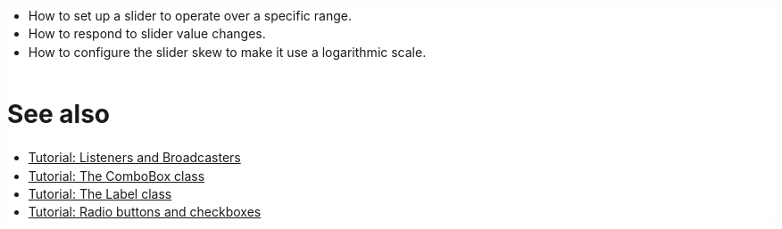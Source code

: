- How to set up a slider to operate over a specific range.
- How to respond to slider value changes.
- How to configure the slider skew to make it use a logarithmic scale.

# See also

- [Tutorial: Listeners and Broadcasters](/tutorials/tutorial_listeners_and_broadcasters/)
- [Tutorial: The ComboBox class](/tutorials/tutorial_combo_box/)
- [Tutorial: The Label class](/tutorials/tutorial_label/)
- [Tutorial: Radio buttons and checkboxes](/tutorials/tutorial_radio_buttons_checkboxes/)
